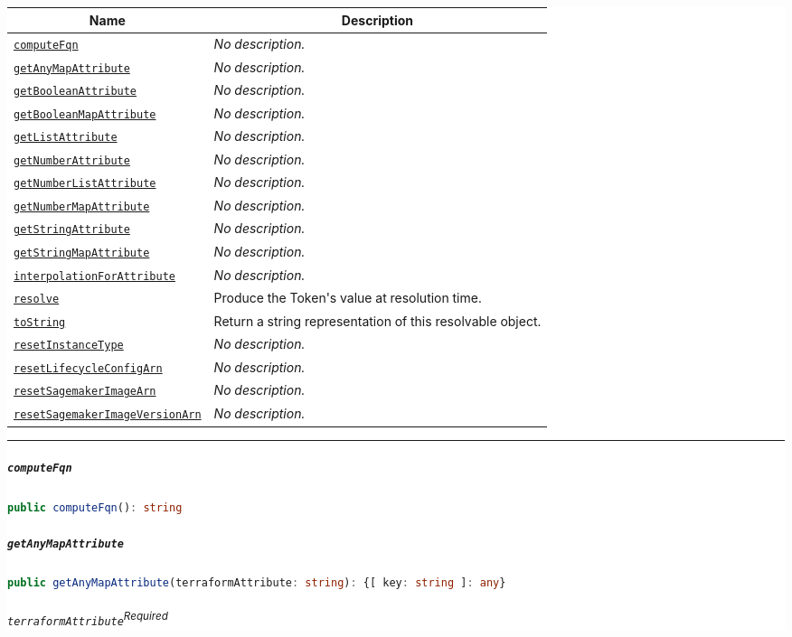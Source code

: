 | **Name** | **Description** |
| --- | --- |
| <code><a href="#@cdktf/aws-cdk.sagemakerUserProfile.SagemakerUserProfileUserSettingsJupyterServerAppSettingsDefaultResourceSpecOutputReference.computeFqn">computeFqn</a></code> | *No description.* |
| <code><a href="#@cdktf/aws-cdk.sagemakerUserProfile.SagemakerUserProfileUserSettingsJupyterServerAppSettingsDefaultResourceSpecOutputReference.getAnyMapAttribute">getAnyMapAttribute</a></code> | *No description.* |
| <code><a href="#@cdktf/aws-cdk.sagemakerUserProfile.SagemakerUserProfileUserSettingsJupyterServerAppSettingsDefaultResourceSpecOutputReference.getBooleanAttribute">getBooleanAttribute</a></code> | *No description.* |
| <code><a href="#@cdktf/aws-cdk.sagemakerUserProfile.SagemakerUserProfileUserSettingsJupyterServerAppSettingsDefaultResourceSpecOutputReference.getBooleanMapAttribute">getBooleanMapAttribute</a></code> | *No description.* |
| <code><a href="#@cdktf/aws-cdk.sagemakerUserProfile.SagemakerUserProfileUserSettingsJupyterServerAppSettingsDefaultResourceSpecOutputReference.getListAttribute">getListAttribute</a></code> | *No description.* |
| <code><a href="#@cdktf/aws-cdk.sagemakerUserProfile.SagemakerUserProfileUserSettingsJupyterServerAppSettingsDefaultResourceSpecOutputReference.getNumberAttribute">getNumberAttribute</a></code> | *No description.* |
| <code><a href="#@cdktf/aws-cdk.sagemakerUserProfile.SagemakerUserProfileUserSettingsJupyterServerAppSettingsDefaultResourceSpecOutputReference.getNumberListAttribute">getNumberListAttribute</a></code> | *No description.* |
| <code><a href="#@cdktf/aws-cdk.sagemakerUserProfile.SagemakerUserProfileUserSettingsJupyterServerAppSettingsDefaultResourceSpecOutputReference.getNumberMapAttribute">getNumberMapAttribute</a></code> | *No description.* |
| <code><a href="#@cdktf/aws-cdk.sagemakerUserProfile.SagemakerUserProfileUserSettingsJupyterServerAppSettingsDefaultResourceSpecOutputReference.getStringAttribute">getStringAttribute</a></code> | *No description.* |
| <code><a href="#@cdktf/aws-cdk.sagemakerUserProfile.SagemakerUserProfileUserSettingsJupyterServerAppSettingsDefaultResourceSpecOutputReference.getStringMapAttribute">getStringMapAttribute</a></code> | *No description.* |
| <code><a href="#@cdktf/aws-cdk.sagemakerUserProfile.SagemakerUserProfileUserSettingsJupyterServerAppSettingsDefaultResourceSpecOutputReference.interpolationForAttribute">interpolationForAttribute</a></code> | *No description.* |
| <code><a href="#@cdktf/aws-cdk.sagemakerUserProfile.SagemakerUserProfileUserSettingsJupyterServerAppSettingsDefaultResourceSpecOutputReference.resolve">resolve</a></code> | Produce the Token's value at resolution time. |
| <code><a href="#@cdktf/aws-cdk.sagemakerUserProfile.SagemakerUserProfileUserSettingsJupyterServerAppSettingsDefaultResourceSpecOutputReference.toString">toString</a></code> | Return a string representation of this resolvable object. |
| <code><a href="#@cdktf/aws-cdk.sagemakerUserProfile.SagemakerUserProfileUserSettingsJupyterServerAppSettingsDefaultResourceSpecOutputReference.resetInstanceType">resetInstanceType</a></code> | *No description.* |
| <code><a href="#@cdktf/aws-cdk.sagemakerUserProfile.SagemakerUserProfileUserSettingsJupyterServerAppSettingsDefaultResourceSpecOutputReference.resetLifecycleConfigArn">resetLifecycleConfigArn</a></code> | *No description.* |
| <code><a href="#@cdktf/aws-cdk.sagemakerUserProfile.SagemakerUserProfileUserSettingsJupyterServerAppSettingsDefaultResourceSpecOutputReference.resetSagemakerImageArn">resetSagemakerImageArn</a></code> | *No description.* |
| <code><a href="#@cdktf/aws-cdk.sagemakerUserProfile.SagemakerUserProfileUserSettingsJupyterServerAppSettingsDefaultResourceSpecOutputReference.resetSagemakerImageVersionArn">resetSagemakerImageVersionArn</a></code> | *No description.* |

---

##### `computeFqn` <a name="computeFqn" id="@cdktf/aws-cdk.sagemakerUserProfile.SagemakerUserProfileUserSettingsJupyterServerAppSettingsDefaultResourceSpecOutputReference.computeFqn"></a>

```typescript
public computeFqn(): string
```

##### `getAnyMapAttribute` <a name="getAnyMapAttribute" id="@cdktf/aws-cdk.sagemakerUserProfile.SagemakerUserProfileUserSettingsJupyterServerAppSettingsDefaultResourceSpecOutputReference.getAnyMapAttribute"></a>

```typescript
public getAnyMapAttribute(terraformAttribute: string): {[ key: string ]: any}
```

###### `terraformAttribute`<sup>Required</sup> <a name="terraformAttribute" id="@cdktf/aws-cdk.sagemakerUserProfile.SagemakerUserProfileUserSettingsJupyterServerAppSettingsDefaultResourceSpecOutputReference.getAnyMapAttribute.parameter.terraformAttribute"></a>
